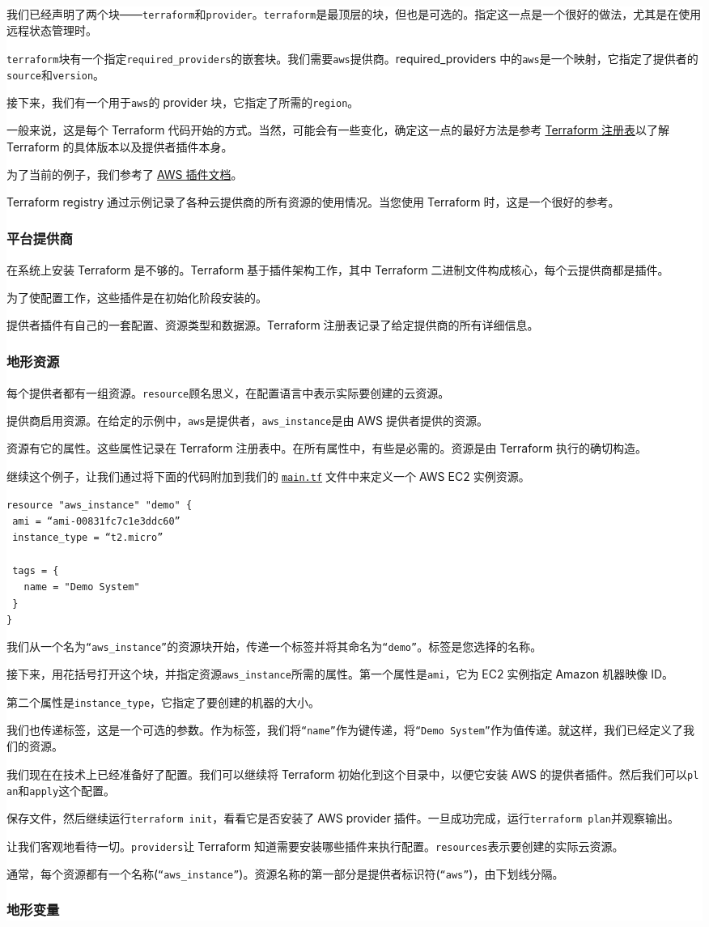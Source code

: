 我们已经声明了两个块——`terraform`和`provider`。`terraform`是最顶层的块，但也是可选的。指定这一点是一个很好的做法，尤其是在使用远程状态管理时。

`terraform`块有一个指定`required_providers`的嵌套块。我们需要`aws`提供商。required_providers 中的`aws`是一个映射，它指定了提供者的`source`和`version`。

接下来，我们有一个用于`aws`的 provider 块，它指定了所需的`region`。

一般来说，这是每个 Terraform 代码开始的方式。当然，可能会有一些变化，确定这一点的最好方法是参考 [Terraform 注册表](https://registry.terraform.io/)以了解 Terraform 的具体版本以及提供者插件本身。

为了当前的例子，我们参考了 [AWS 插件文档](https://registry.terraform.io/providers/hashicorp/aws/latest/docs)。

Terraform registry 通过示例记录了各种云提供商的所有资源的使用情况。当您使用 Terraform 时，这是一个很好的参考。

### 平台提供商

在系统上安装 Terraform 是不够的。Terraform 基于插件架构工作，其中 Terraform 二进制文件构成核心，每个云提供商都是插件。

为了使配置工作，这些插件是在初始化阶段安装的。

提供者插件有自己的一套配置、资源类型和数据源。Terraform 注册表记录了给定提供商的所有详细信息。

### 地形资源

每个提供者都有一组资源。`resource`顾名思义，在配置语言中表示实际要创建的云资源。

提供商启用资源。在给定的示例中，`aws`是提供者，`aws_instance`是由 AWS 提供者提供的资源。

资源有它的属性。这些属性记录在 Terraform 注册表中。在所有属性中，有些是必需的。资源是由 Terraform 执行的确切构造。

继续这个例子，让我们通过将下面的代码附加到我们的 [`main.tf`](http://main.tf/) 文件中来定义一个 AWS EC2 实例资源。

```
resource "aws_instance" "demo" {
 ami = “ami-00831fc7c1e3ddc60”
 instance_type = “t2.micro”

 tags = {
   name = "Demo System"
 }
} 
```

我们从一个名为`“aws_instance”`的资源块开始，传递一个标签并将其命名为`“demo”`。标签是您选择的名称。

接下来，用花括号打开这个块，并指定资源`aws_instance`所需的属性。第一个属性是`ami`，它为 EC2 实例指定 Amazon 机器映像 ID。

第二个属性是`instance_type`，它指定了要创建的机器的大小。

我们也传递标签，这是一个可选的参数。作为标签，我们将`“name”`作为键传递，将`“Demo System”`作为值传递。就这样，我们已经定义了我们的资源。

我们现在在技术上已经准备好了配置。我们可以继续将 Terraform 初始化到这个目录中，以便它安装 AWS 的提供者插件。然后我们可以`plan`和`apply`这个配置。

保存文件，然后继续运行`terraform init`，看看它是否安装了 AWS provider 插件。一旦成功完成，运行`terraform plan`并观察输出。

让我们客观地看待一切。`providers`让 Terraform 知道需要安装哪些插件来执行配置。`resources`表示要创建的实际云资源。

通常，每个资源都有一个名称(`“aws_instance”`)。资源名称的第一部分是提供者标识符(`“aws”`)，由下划线分隔。

### 地形变量
